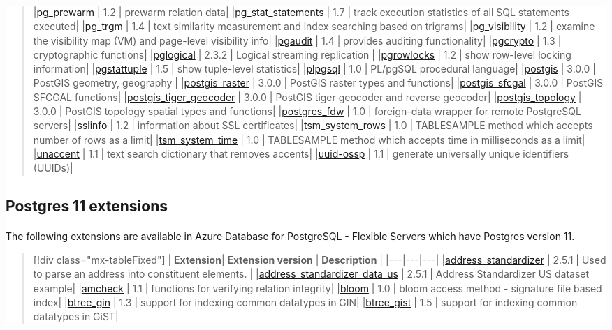 > |[pg_prewarm](https://www.postgresql.org/docs/12/pgprewarm.html)                   | 1.2             | prewarm relation data|
> |[pg_stat_statements](https://www.postgresql.org/docs/12/pgstatstatements.html)           | 1.7             | track execution statistics of all SQL statements executed|
> |[pg_trgm](https://www.postgresql.org/docs/12/pgtrgm.html)                      | 1.4             | text similarity measurement and index searching based on trigrams|
> |[pg_visibility](https://www.postgresql.org/docs/12/pgvisibility.html)                      | 1.2             | examine the visibility map (VM) and page-level visibility info|
> |[pgaudit](https://www.pgaudit.org/)                     | 1.4             | provides auditing functionality|
> |[pgcrypto](https://www.postgresql.org/docs/12/pgcrypto.html)                     | 1.3             | cryptographic functions|
>|[pglogical](https://github.com/2ndQuadrant/pglogical)       | 2.3.2                | Logical streaming replication |
> |[pgrowlocks](https://www.postgresql.org/docs/12/pgrowlocks.html)                   | 1.2             | show row-level locking information|
> |[pgstattuple](https://www.postgresql.org/docs/12/pgstattuple.html)                  | 1.5             | show tuple-level statistics|
> |[plpgsql](https://www.postgresql.org/docs/12/plpgsql.html)                      | 1.0             | PL/pgSQL procedural language|
> |[postgis](https://www.postgis.net/)                      | 3.0.0           | PostGIS geometry, geography |
> |[postgis_raster](https://www.postgis.net/)               | 3.0.0           | PostGIS raster types and functions| 
> |[postgis_sfcgal](https://www.postgis.net/)               | 3.0.0           | PostGIS SFCGAL functions|
> |[postgis_tiger_geocoder](https://www.postgis.net/)       | 3.0.0           | PostGIS tiger geocoder and reverse geocoder|
> |[postgis_topology](https://postgis.net/docs/Topology.html)             | 3.0.0           | PostGIS topology spatial types and functions|
> |[postgres_fdw](https://www.postgresql.org/docs/12/postgres-fdw.html)                 | 1.0             | foreign-data wrapper for remote PostgreSQL servers|
> |[sslinfo](https://www.postgresql.org/docs/12/sslinfo.html)                    | 1.2             | information about SSL certificates|
> |[tsm_system_rows](https://www.postgresql.org/docs/12/tsm-system-rows.html)                    | 1.0             |  TABLESAMPLE method which accepts number of rows as a limit|
> |[tsm_system_time](https://www.postgresql.org/docs/12/tsm-system-time.html)                    | 1.0             |  TABLESAMPLE method which accepts time in milliseconds as a limit|
> |[unaccent](https://www.postgresql.org/docs/12/unaccent.html)                     | 1.1             | text search dictionary that removes accents|
> |[uuid-ossp](https://www.postgresql.org/docs/12/uuid-ossp.html)                    | 1.1             | generate universally unique identifiers (UUIDs)|

## Postgres 11 extensions

The following extensions are available in Azure Database for PostgreSQL - Flexible Servers which have Postgres version 11. 

> [!div class="mx-tableFixed"]
> | **Extension**| **Extension version** | **Description** |
> |---|---|---|
> |[address_standardizer](http://postgis.net/docs/Address_Standardizer.html)         | 2.5.1           | Used to parse an address into constituent elements. |
> |[address_standardizer_data_us](http://postgis.net/docs/Address_Standardizer.html) | 2.5.1           | Address Standardizer US dataset example|
> |[amcheck](https://www.postgresql.org/docs/11/amcheck.html)                    | 1.1             | functions for verifying relation integrity|
> |[bloom](https://www.postgresql.org/docs/11/bloom.html)                    | 1.0             | bloom access method - signature file based index|
> |[btree_gin](https://www.postgresql.org/docs/11/btree-gin.html)                    | 1.3             | support for indexing common datatypes in GIN|
> |[btree_gist](https://www.postgresql.org/docs/11/btree-gist.html)                   | 1.5             | support for indexing common datatypes in GiST|